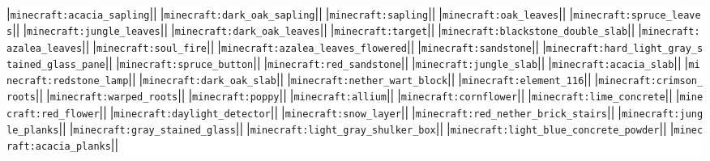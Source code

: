 |`minecraft:acacia_sapling`||
|`minecraft:dark_oak_sapling`||
|`minecraft:sapling`||
|`minecraft:oak_leaves`||
|`minecraft:spruce_leaves`||
|`minecraft:jungle_leaves`||
|`minecraft:dark_oak_leaves`||
|`minecraft:target`||
|`minecraft:blackstone_double_slab`||
|`minecraft:azalea_leaves`||
|`minecraft:soul_fire`||
|`minecraft:azalea_leaves_flowered`||
|`minecraft:sandstone`||
|`minecraft:hard_light_gray_stained_glass_pane`||
|`minecraft:spruce_button`||
|`minecraft:red_sandstone`||
|`minecraft:jungle_slab`||
|`minecraft:acacia_slab`||
|`minecraft:redstone_lamp`||
|`minecraft:dark_oak_slab`||
|`minecraft:nether_wart_block`||
|`minecraft:element_116`||
|`minecraft:crimson_roots`||
|`minecraft:warped_roots`||
|`minecraft:poppy`||
|`minecraft:allium`||
|`minecraft:cornflower`||
|`minecraft:lime_concrete`||
|`minecraft:red_flower`||
|`minecraft:daylight_detector`||
|`minecraft:snow_layer`||
|`minecraft:red_nether_brick_stairs`||
|`minecraft:jungle_planks`||
|`minecraft:gray_stained_glass`||
|`minecraft:light_gray_shulker_box`||
|`minecraft:light_blue_concrete_powder`||
|`minecraft:acacia_planks`||